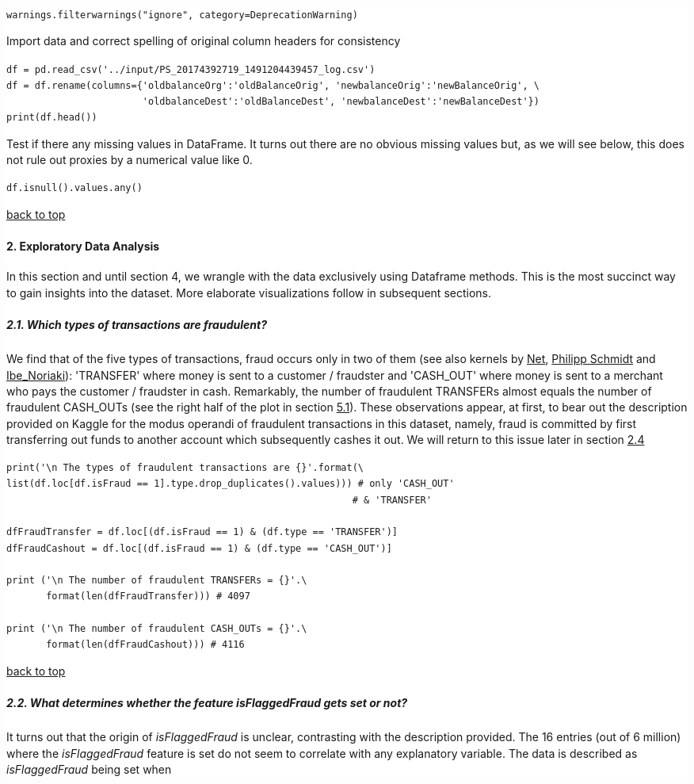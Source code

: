 ```
warnings.filterwarnings("ignore", category=DeprecationWarning)
```
Import data and correct spelling of original column headers for consistency
```
df = pd.read_csv('../input/PS_20174392719_1491204439457_log.csv')
df = df.rename(columns={'oldbalanceOrg':'oldBalanceOrig', 'newbalanceOrig':'newBalanceOrig', \
                        'oldbalanceDest':'oldBalanceDest', 'newbalanceDest':'newBalanceDest'})
print(df.head())
```
Test if there any missing values in DataFrame. It turns out there are no
obvious missing values but, as we will see below, this does not rule out proxies by a numerical
value like 0.
```
df.isnull().values.any()
```
<a href='#top'>back to top</a>
<a id='EDA'></a>
#### 2. Exploratory Data Analysis
In this section and until section 4, we wrangle with the data exclusively using Dataframe methods. This is the most succinct way to gain insights into the dataset. More elaborate visualizations follow in subsequent sections. 
<a id='fraud-trans'></a>
##### 2.1. Which types of transactions are fraudulent? 
We find that of the five types of transactions, fraud occurs only in two of them (see also kernels by <a href='https://www.kaggle.com/netzone/eda-and-fraud-detection'>Net</a>, <a href='https://www.kaggle.com/philschmidt/where-s-the-money-lebowski'>Philipp Schmidt</a> and <a href='https://www.kaggle.com/ibenoriaki/three-features-with-kneighbors-auc-score-is-0-998'>Ibe_Noriaki</a>):
'TRANSFER' where money is sent to a customer / fraudster
and 'CASH_OUT' where money is sent to a merchant who pays the customer / 
fraudster
in cash. Remarkably, the number of 
fraudulent TRANSFERs almost equals the number of fraudulent CASH_OUTs (see the right half of the plot in section <a href='#time'>5.1</a>). These
observations appear, at first, to bear out
the description provided on Kaggle for the modus operandi of fraudulent 
transactions in 
this dataset, namely, fraud is committed by first transferring out funds
to another account which subsequently cashes it out. We will return to this issue later in section <a href='#common-accounts'>2.4</a>
```
print('\n The types of fraudulent transactions are {}'.format(\
list(df.loc[df.isFraud == 1].type.drop_duplicates().values))) # only 'CASH_OUT' 
                                                             # & 'TRANSFER'

dfFraudTransfer = df.loc[(df.isFraud == 1) & (df.type == 'TRANSFER')]
dfFraudCashout = df.loc[(df.isFraud == 1) & (df.type == 'CASH_OUT')]

print ('\n The number of fraudulent TRANSFERs = {}'.\
       format(len(dfFraudTransfer))) # 4097

print ('\n The number of fraudulent CASH_OUTs = {}'.\
       format(len(dfFraudCashout))) # 4116
```
<a href='#top'>back to top</a>
<a id='isFlaggedFraud'></a>
##### 2.2. What determines whether the feature *isFlaggedFraud* gets set or not? 
It turns out that the origin of *isFlaggedFraud* is unclear, contrasting
with the description provided.
The 16 entries (out of 6 million) where the *isFlaggedFraud* feature 
is set 
do not seem to correlate with any
explanatory variable. The data is described as *isFlaggedFraud* being set when